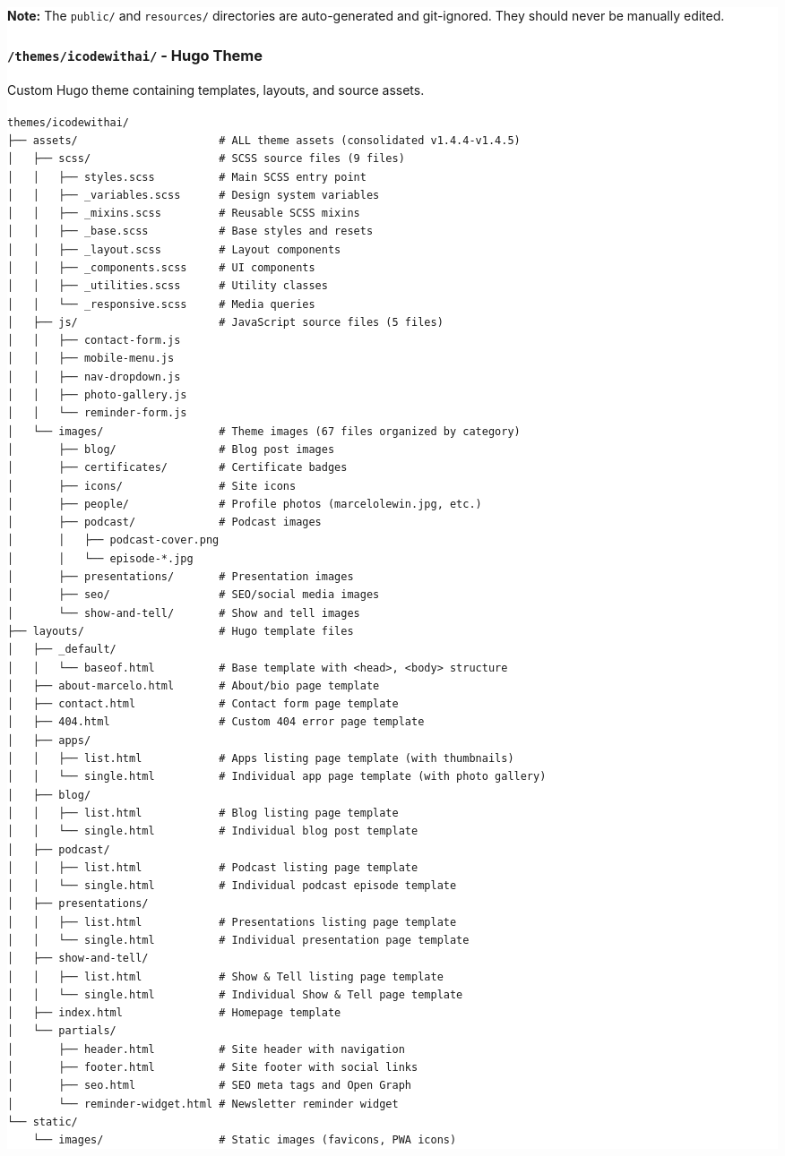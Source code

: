 **Note:** The `public/` and `resources/` directories are auto-generated and git-ignored. They should never be manually edited.

### `/themes/icodewithai/` - Hugo Theme
Custom Hugo theme containing templates, layouts, and source assets.

```
themes/icodewithai/
├── assets/                      # ALL theme assets (consolidated v1.4.4-v1.4.5)
│   ├── scss/                    # SCSS source files (9 files)
│   │   ├── styles.scss          # Main SCSS entry point
│   │   ├── _variables.scss      # Design system variables
│   │   ├── _mixins.scss         # Reusable SCSS mixins
│   │   ├── _base.scss           # Base styles and resets
│   │   ├── _layout.scss         # Layout components
│   │   ├── _components.scss     # UI components
│   │   ├── _utilities.scss      # Utility classes
│   │   └── _responsive.scss     # Media queries
│   ├── js/                      # JavaScript source files (5 files)
│   │   ├── contact-form.js
│   │   ├── mobile-menu.js
│   │   ├── nav-dropdown.js
│   │   ├── photo-gallery.js
│   │   └── reminder-form.js
│   └── images/                  # Theme images (67 files organized by category)
│       ├── blog/                # Blog post images
│       ├── certificates/        # Certificate badges
│       ├── icons/               # Site icons
│       ├── people/              # Profile photos (marcelolewin.jpg, etc.)
│       ├── podcast/             # Podcast images
│       │   ├── podcast-cover.png
│       │   └── episode-*.jpg
│       ├── presentations/       # Presentation images
│       ├── seo/                 # SEO/social media images
│       └── show-and-tell/       # Show and tell images
├── layouts/                     # Hugo template files
│   ├── _default/
│   │   └── baseof.html          # Base template with <head>, <body> structure
│   ├── about-marcelo.html       # About/bio page template
│   ├── contact.html             # Contact form page template
│   ├── 404.html                 # Custom 404 error page template
│   ├── apps/
│   │   ├── list.html            # Apps listing page template (with thumbnails)
│   │   └── single.html          # Individual app page template (with photo gallery)
│   ├── blog/
│   │   ├── list.html            # Blog listing page template
│   │   └── single.html          # Individual blog post template
│   ├── podcast/
│   │   ├── list.html            # Podcast listing page template
│   │   └── single.html          # Individual podcast episode template
│   ├── presentations/
│   │   ├── list.html            # Presentations listing page template
│   │   └── single.html          # Individual presentation page template
│   ├── show-and-tell/
│   │   ├── list.html            # Show & Tell listing page template
│   │   └── single.html          # Individual Show & Tell page template
│   ├── index.html               # Homepage template
│   └── partials/
│       ├── header.html          # Site header with navigation
│       ├── footer.html          # Site footer with social links
│       ├── seo.html             # SEO meta tags and Open Graph
│       └── reminder-widget.html # Newsletter reminder widget
└── static/
    └── images/                  # Static images (favicons, PWA icons)
```